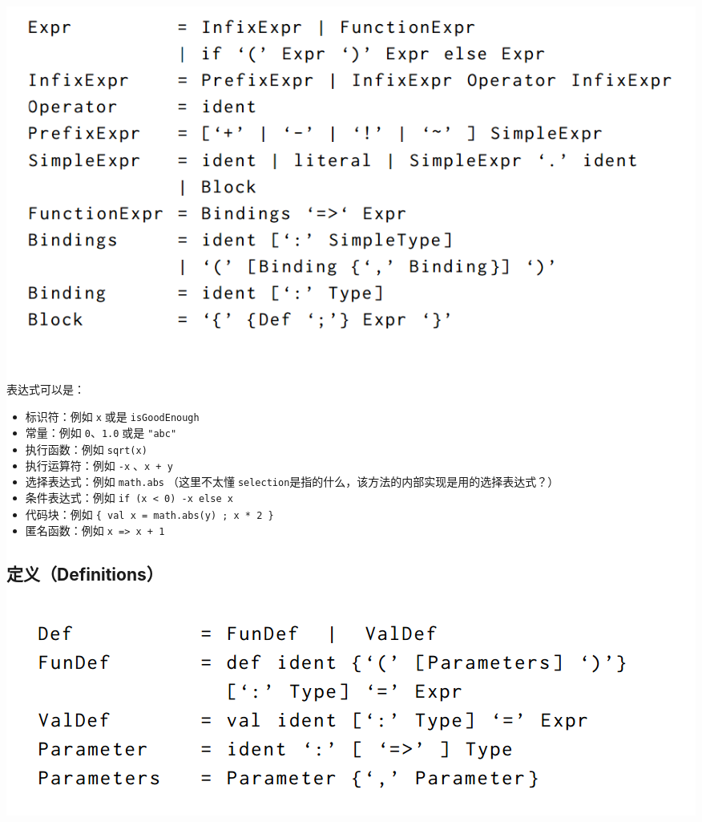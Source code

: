 ![Expressions](/uploads/expressions.png)

表达式可以是：

- 标识符：例如 `x` 或是 `isGoodEnough`
- 常量：例如 `0`、`1.0` 或是 `"abc"`
- 执行函数：例如 `sqrt(x)`
- 执行运算符：例如 `-x` 、`x + y`
- 选择表达式：例如 `math.abs` （这里不太懂 `selection`是指的什么，该方法的内部实现是用的选择表达式？）
- 条件表达式：例如 `if (x < 0) -x else x`
- 代码块：例如 `{ val x = math.abs(y) ; x * 2 }`
- 匿名函数：例如 `x => x + 1`

## 定义（Definitions）

![Definitions](/uploads/definitions.png)
